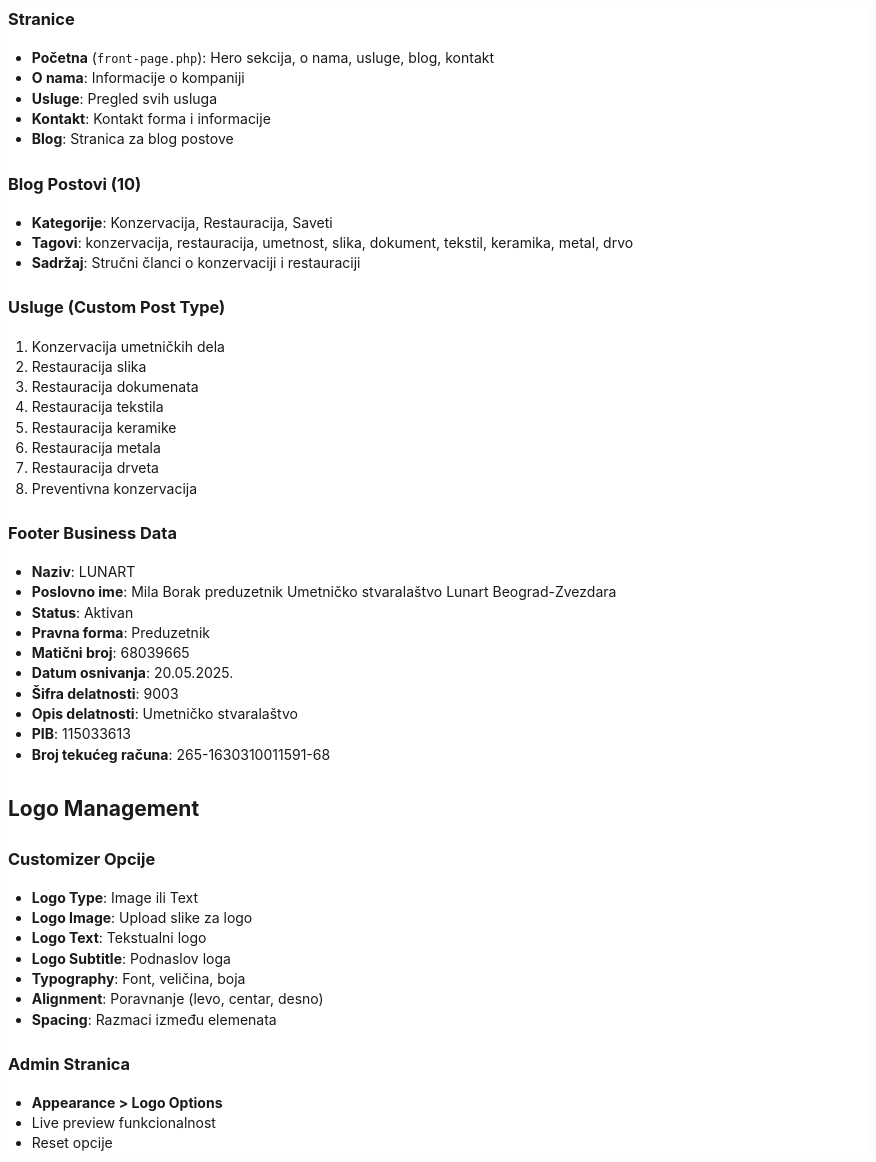 ### Stranice
- **Početna** (`front-page.php`): Hero sekcija, o nama, usluge, blog, kontakt
- **O nama**: Informacije o kompaniji
- **Usluge**: Pregled svih usluga
- **Kontakt**: Kontakt forma i informacije
- **Blog**: Stranica za blog postove

### Blog Postovi (10)
- **Kategorije**: Konzervacija, Restauracija, Saveti
- **Tagovi**: konzervacija, restauracija, umetnost, slika, dokument, tekstil, keramika, metal, drvo
- **Sadržaj**: Stručni članci o konzervaciji i restauraciji

### Usluge (Custom Post Type)
1. Konzervacija umetničkih dela
2. Restauracija slika
3. Restauracija dokumenata
4. Restauracija tekstila
5. Restauracija keramike
6. Restauracija metala
7. Restauracija drveta
8. Preventivna konzervacija

### Footer Business Data
- **Naziv**: LUNART
- **Poslovno ime**: Mila Borak preduzetnik Umetničko stvaralaštvo Lunart Beograd-Zvezdara
- **Status**: Aktivan
- **Pravna forma**: Preduzetnik
- **Matični broj**: 68039665
- **Datum osnivanja**: 20.05.2025.
- **Šifra delatnosti**: 9003
- **Opis delatnosti**: Umetničko stvaralaštvo
- **PIB**: 115033613
- **Broj tekućeg računa**: 265-1630310011591-68

## Logo Management

### Customizer Opcije
- **Logo Type**: Image ili Text
- **Logo Image**: Upload slike za logo
- **Logo Text**: Tekstualni logo
- **Logo Subtitle**: Podnaslov loga
- **Typography**: Font, veličina, boja
- **Alignment**: Poravnanje (levo, centar, desno)
- **Spacing**: Razmaci između elemenata

### Admin Stranica
- **Appearance > Logo Options**
- Live preview funkcionalnost
- Reset opcije
